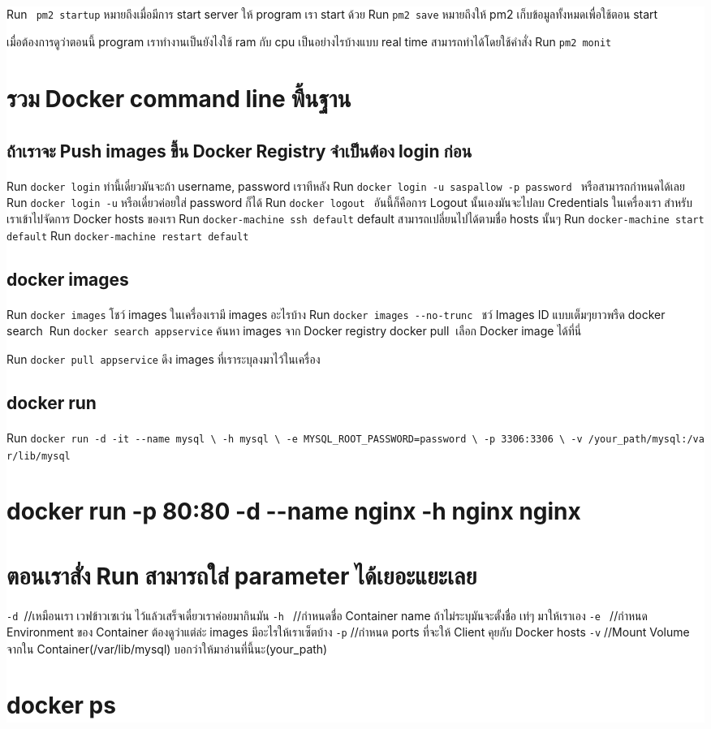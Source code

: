 Run ` pm2 startup` หมายถึงเมื่อมีการ start server ให้ program เรา start ด้วย
Run `pm2 save` หมายถึงให้ pm2 เก็บข้อมูลทั้งหมดเพื่อใช้ตอน start

เมื่อต้องการดูว่าตอนนี้ program เราทำงานเป็นยังไงใช้ ram กับ cpu เป็นอย่างไรบ้างแบบ real time สามารถทำได้โดยใช้คำสั่ง
Run `pm2 monit `

# รวม Docker command line พื้นฐาน

## ถ้าเราจะ Push images ขึ้น Docker Registry จำเป็นต้อง login ก่อน

Run `docker login` ท่านี้เดี๋ยวมันจะถ้า username, password เราทีหลัง
Run `docker login -u saspallow -p password ` หรือสามารถกำหนดได้เลย
Run `docker login -u` หรือเดี๋ยวค่อยใส่ password ก็ได้
Run `docker logout ` อันนี้ก็คือการ Logout นั้นเองมันจะไปลบ Credentials ในเครื่องเรา
สำหรับเราเข้าไปจัดการ Docker hosts ของเรา
Run `docker-machine ssh default` default สามารถเปลี่ยนไปได้ตามชื่อ hosts นั้นๆ
Run `docker-machine start default`
Run `docker-machine restart default`

## docker images

Run `docker images` โชว์ images ในเครื่องเรามี images อะไรบ้าง
Run `docker images --no-trunc ` ชว์ Images ID แบบเต็มๆยาวพรืด
docker search <IMAGE>
Run `docker search appservice` ค้นหา images จาก Docker registry
docker pull <image name>
เลือก Docker image ได้ที่นี่

Run `docker pull appservice` ดึง images ที่เราระบุลงมาไว้ในเครื่อง

## docker run

Run `docker run -d -it --name mysql \ -h mysql \ -e MYSQL_ROOT_PASSWORD=password \ -p 3306:3306 \ -v /your_path/mysql:/var/lib/mysql`

# docker run -p 80:80 -d --name nginx -h nginx nginx

# ตอนเราสั่ง Run สามารถใส่ parameter ได้เยอะแยะเลย

`-d `//เหมือนเรา เวฟข้าวเซเว่น ไว้แล้วเสร็จเดี๋ยวเราค่อยมากินมัน
`-h ` //กำหนดชื่อ Container name ถ้าไม่ระบุมันจะตั้งชื่อ เท่ๆ มาให้เราเอง
`-e ` //กำหนด Environment ของ Container ต้องดูว่าแต่ล่ะ images มีอะไรให้เราเซ็ตบ้าง
`-p` //กำหนด ports ที่จะให้ Client คุยกับ Docker hosts
`-v` //Mount Volume จากใน Container(/var/lib/mysql) บอกว่าให้มาอ่านที่นี้นะ(your_path)

# docker ps
